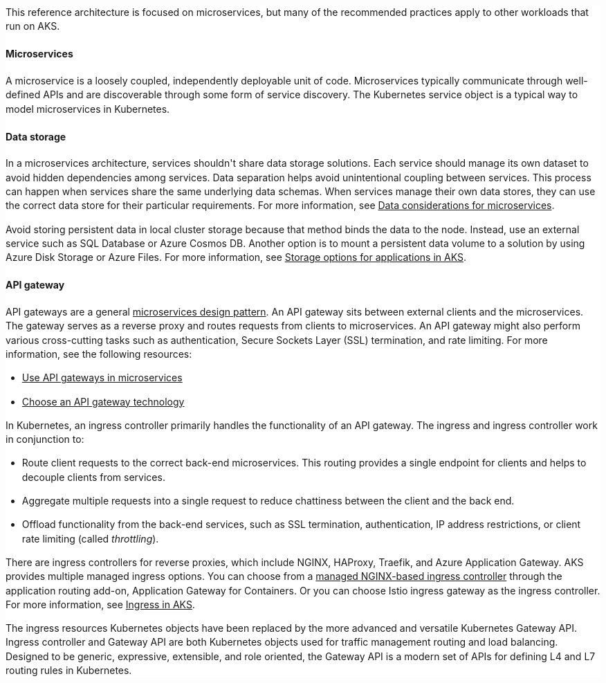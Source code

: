 This reference architecture is focused on microservices, but many of the recommended practices apply to other workloads that run on AKS.

#### Microservices

A microservice is a loosely coupled, independently deployable unit of code. Microservices typically communicate through well-defined APIs and are discoverable through some form of service discovery. The Kubernetes service object is a typical way to model microservices in Kubernetes.

#### Data storage

In a microservices architecture, services shouldn't share data storage solutions. Each service should manage its own dataset to avoid hidden dependencies among services. Data separation helps avoid unintentional coupling between services. This process can happen when services share the same underlying data schemas. When services manage their own data stores, they can use the correct data store for their particular requirements. For more information, see [Data considerations for microservices](../../../microservices/design/data-considerations.yml).

Avoid storing persistent data in local cluster storage because that method binds the data to the node. Instead, use an external service such as SQL Database or Azure Cosmos DB. Another option is to mount a persistent data volume to a solution by using Azure Disk Storage or Azure Files. For more information, see [Storage options for applications in AKS](/azure/aks/concepts-storage).

#### API gateway

API gateways are a general [microservices design pattern](https://microservices.io/patterns/apigateway.html). An API gateway sits between external clients and the microservices. The gateway serves as a reverse proxy and routes requests from clients to microservices. An API gateway might also perform various cross-cutting tasks such as authentication, Secure Sockets Layer (SSL) termination, and rate limiting. For more information, see the following resources:

- [Use API gateways in microservices](/azure/architecture/microservices/design/gateway)

- [Choose an API gateway technology](/azure/architecture/microservices/design/gateway#choose-an-api-gateway-technology)

In Kubernetes, an ingress controller primarily handles the functionality of an API gateway. The ingress and ingress controller work in conjunction to:

- Route client requests to the correct back-end microservices. This routing provides a single endpoint for clients and helps to decouple clients from services.

- Aggregate multiple requests into a single request to reduce chattiness between the client and the back end.

- Offload functionality from the back-end services, such as SSL termination, authentication, IP address restrictions, or client rate limiting (called *throttling*).

There are ingress controllers for reverse proxies, which include NGINX, HAProxy, Traefik, and Azure Application Gateway. AKS provides multiple managed ingress options. You can choose from a [managed NGINX-based ingress controller](/azure/aks/app-routing) through the application routing add-on, Application Gateway for Containers. Or you can choose Istio ingress gateway as the ingress controller. For more information, see [Ingress in AKS](/en-us/azure/aks/concepts-network-ingress).

The ingress resources Kubernetes objects have been replaced by the more advanced and versatile Kubernetes Gateway API. Ingress controller and Gateway API are both Kubernetes objects used for traffic management routing and load balancing. Designed to be generic, expressive, extensible, and role oriented, the Gateway API is a modern set of APIs for defining L4 and L7 routing rules in Kubernetes.
